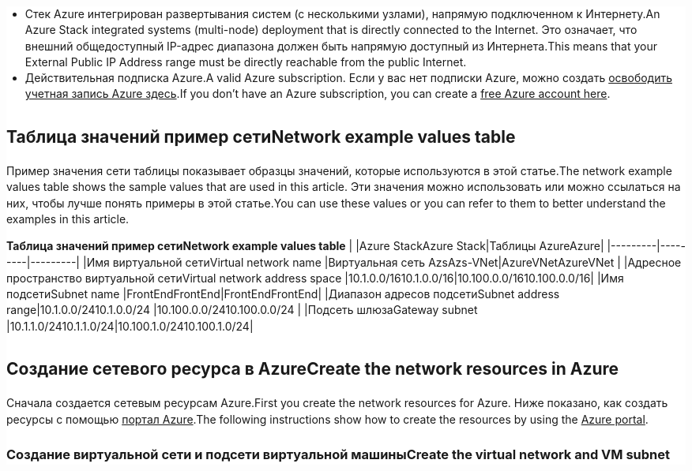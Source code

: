 * <span data-ttu-id="d9e1b-111">Стек Azure интегрирован развертывания систем (с несколькими узлами), напрямую подключенном к Интернету.</span><span class="sxs-lookup"><span data-stu-id="d9e1b-111">An Azure Stack integrated systems (multi-node) deployment that is directly connected to the Internet.</span></span> <span data-ttu-id="d9e1b-112">Это означает, что внешний общедоступный IP-адрес диапазона должен быть напрямую доступный из Интернета.</span><span class="sxs-lookup"><span data-stu-id="d9e1b-112">This means that your External Public IP Address range must be directly reachable from the public Internet.</span></span>
* <span data-ttu-id="d9e1b-113">Действительная подписка Azure.</span><span class="sxs-lookup"><span data-stu-id="d9e1b-113">A valid Azure subscription.</span></span>  <span data-ttu-id="d9e1b-114">Если у вас нет подписки Azure, можно создать [освободить учетная запись Azure здесь](https://azure.microsoft.com/free/?b=17.06).</span><span class="sxs-lookup"><span data-stu-id="d9e1b-114">If you don’t have an Azure subscription, you can create a [free Azure account here](https://azure.microsoft.com/free/?b=17.06).</span></span>

## <a name="network-example-values-table"></a><span data-ttu-id="d9e1b-115">Таблица значений пример сети</span><span class="sxs-lookup"><span data-stu-id="d9e1b-115">Network example values table</span></span>
<span data-ttu-id="d9e1b-116">Пример значения сети таблицы показывает образцы значений, которые используются в этой статье.</span><span class="sxs-lookup"><span data-stu-id="d9e1b-116">The network example values table shows the sample values that are used in this article.</span></span> <span data-ttu-id="d9e1b-117">Эти значения можно использовать или можно ссылаться на них, чтобы лучше понять примеры в этой статье.</span><span class="sxs-lookup"><span data-stu-id="d9e1b-117">You can use these values or you can refer to them to better understand the examples in this article.</span></span>

<span data-ttu-id="d9e1b-118">**Таблица значений пример сети**</span><span class="sxs-lookup"><span data-stu-id="d9e1b-118">**Network example values table**</span></span>
|   |<span data-ttu-id="d9e1b-119">Azure Stack</span><span class="sxs-lookup"><span data-stu-id="d9e1b-119">Azure Stack</span></span>|<span data-ttu-id="d9e1b-120">Таблицы Azure</span><span class="sxs-lookup"><span data-stu-id="d9e1b-120">Azure</span></span>|
|---------|---------|---------|
|<span data-ttu-id="d9e1b-121">Имя виртуальной сети</span><span class="sxs-lookup"><span data-stu-id="d9e1b-121">Virtual network name</span></span>     |<span data-ttu-id="d9e1b-122">Виртуальная сеть Azs</span><span class="sxs-lookup"><span data-stu-id="d9e1b-122">Azs-VNet</span></span>|<span data-ttu-id="d9e1b-123">AzureVNet</span><span class="sxs-lookup"><span data-stu-id="d9e1b-123">AzureVNet</span></span> |
|<span data-ttu-id="d9e1b-124">Адресное пространство виртуальной сети</span><span class="sxs-lookup"><span data-stu-id="d9e1b-124">Virtual network address space</span></span> |<span data-ttu-id="d9e1b-125">10.1.0.0/16</span><span class="sxs-lookup"><span data-stu-id="d9e1b-125">10.1.0.0/16</span></span>|<span data-ttu-id="d9e1b-126">10.100.0.0/16</span><span class="sxs-lookup"><span data-stu-id="d9e1b-126">10.100.0.0/16</span></span>|
|<span data-ttu-id="d9e1b-127">Имя подсети</span><span class="sxs-lookup"><span data-stu-id="d9e1b-127">Subnet name</span></span>     |<span data-ttu-id="d9e1b-128">FrontEnd</span><span class="sxs-lookup"><span data-stu-id="d9e1b-128">FrontEnd</span></span>|<span data-ttu-id="d9e1b-129">FrontEnd</span><span class="sxs-lookup"><span data-stu-id="d9e1b-129">FrontEnd</span></span>|
|<span data-ttu-id="d9e1b-130">Диапазон адресов подсети</span><span class="sxs-lookup"><span data-stu-id="d9e1b-130">Subnet address range</span></span>|<span data-ttu-id="d9e1b-131">10.1.0.0/24</span><span class="sxs-lookup"><span data-stu-id="d9e1b-131">10.1.0.0/24</span></span> |<span data-ttu-id="d9e1b-132">10.100.0.0/24</span><span class="sxs-lookup"><span data-stu-id="d9e1b-132">10.100.0.0/24</span></span> |
|<span data-ttu-id="d9e1b-133">Подсеть шлюза</span><span class="sxs-lookup"><span data-stu-id="d9e1b-133">Gateway subnet</span></span>     |<span data-ttu-id="d9e1b-134">10.1.1.0/24</span><span class="sxs-lookup"><span data-stu-id="d9e1b-134">10.1.1.0/24</span></span>|<span data-ttu-id="d9e1b-135">10.100.1.0/24</span><span class="sxs-lookup"><span data-stu-id="d9e1b-135">10.100.1.0/24</span></span>|

## <a name="create-the-network-resources-in-azure"></a><span data-ttu-id="d9e1b-136">Создание сетевого ресурса в Azure</span><span class="sxs-lookup"><span data-stu-id="d9e1b-136">Create the network resources in Azure</span></span>

<span data-ttu-id="d9e1b-137">Сначала создается сетевым ресурсам Azure.</span><span class="sxs-lookup"><span data-stu-id="d9e1b-137">First you create the network resources for Azure.</span></span> <span data-ttu-id="d9e1b-138">Ниже показано, как создать ресурсы с помощью [портал Azure](http://portal.azure.com/).</span><span class="sxs-lookup"><span data-stu-id="d9e1b-138">The following instructions show how to create the resources by using the [Azure portal](http://portal.azure.com/).</span></span>

### <a name="create-the-virtual-network-and-vm-subnet"></a><span data-ttu-id="d9e1b-139">Создание виртуальной сети и подсети виртуальной машины</span><span class="sxs-lookup"><span data-stu-id="d9e1b-139">Create the virtual network and VM subnet</span></span>
